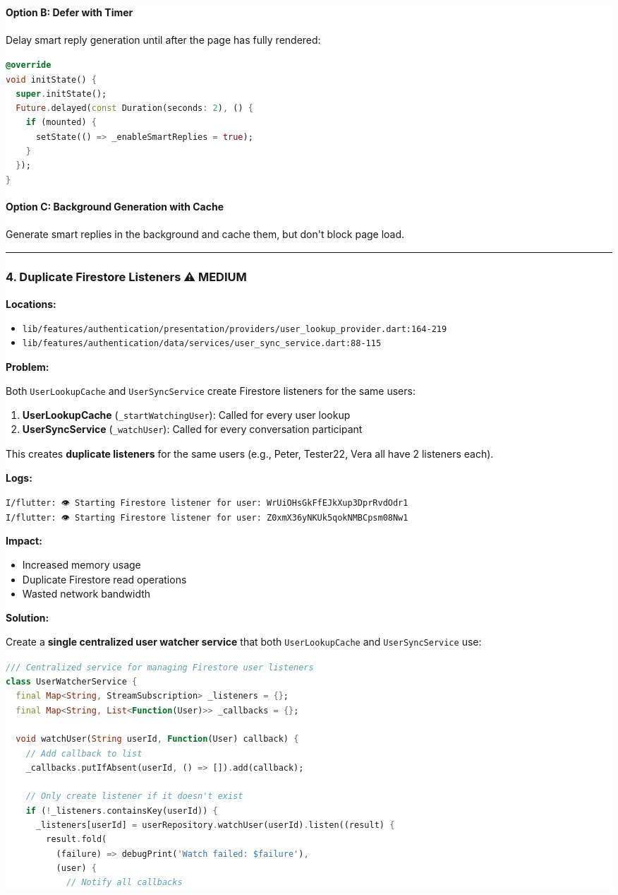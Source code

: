 #### Option B: Defer with Timer
Delay smart reply generation until after the page has fully rendered:

```dart
@override
void initState() {
  super.initState();
  Future.delayed(const Duration(seconds: 2), () {
    if (mounted) {
      setState(() => _enableSmartReplies = true);
    }
  });
}
```

#### Option C: Background Generation with Cache
Generate smart replies in the background and cache them, but don't block page load.

---

### 4. Duplicate Firestore Listeners ⚠️ **MEDIUM**

**Locations:**
- `lib/features/authentication/presentation/providers/user_lookup_provider.dart:164-219`
- `lib/features/authentication/data/services/user_sync_service.dart:88-115`

**Problem:**

Both `UserLookupCache` and `UserSyncService` create Firestore listeners for the same users:

1. **UserLookupCache** (`_startWatchingUser`): Called for every user lookup
2. **UserSyncService** (`_watchUser`): Called for every conversation participant

This creates **duplicate listeners** for the same users (e.g., Peter, Tester22, Vera all have 2 listeners each).

**Logs:**
```
I/flutter: 👁️ Starting Firestore listener for user: WrUiOHsGkFfEJkXup3DprRvdOdr1
I/flutter: 👁️ Starting Firestore listener for user: Z0xmX36yNKUk5qokNMBCpsm08Nw1
```

**Impact:**
- Increased memory usage
- Duplicate Firestore read operations
- Wasted network bandwidth

**Solution:**

Create a **single centralized user watcher service** that both `UserLookupCache` and `UserSyncService` use:

```dart
/// Centralized service for managing Firestore user listeners
class UserWatcherService {
  final Map<String, StreamSubscription> _listeners = {};
  final Map<String, List<Function(User)>> _callbacks = {};

  void watchUser(String userId, Function(User) callback) {
    // Add callback to list
    _callbacks.putIfAbsent(userId, () => []).add(callback);

    // Only create listener if it doesn't exist
    if (!_listeners.containsKey(userId)) {
      _listeners[userId] = userRepository.watchUser(userId).listen((result) {
        result.fold(
          (failure) => debugPrint('Watch failed: $failure'),
          (user) {
            // Notify all callbacks
```